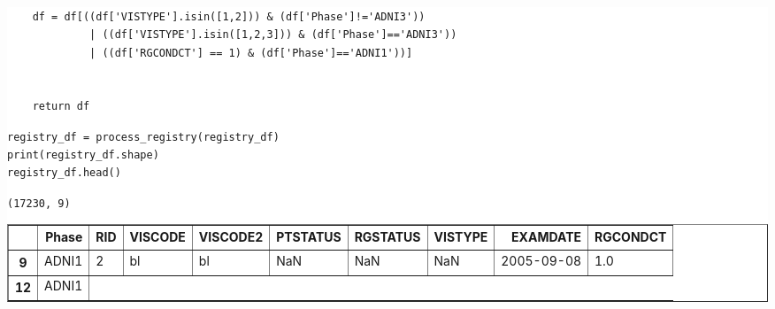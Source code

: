 ```
    df = df[((df['VISTYPE'].isin([1,2])) & (df['Phase']!='ADNI3'))
             | ((df['VISTYPE'].isin([1,2,3])) & (df['Phase']=='ADNI3'))
             | ((df['RGCONDCT'] == 1) & (df['Phase']=='ADNI1'))]
    
    
    return df
```




```
registry_df = process_registry(registry_df)
print(registry_df.shape)
registry_df.head()
```


    (17230, 9)





<div>
<style scoped>
    .dataframe tbody tr th:only-of-type {
        vertical-align: middle;
    }

    .dataframe tbody tr th {
        vertical-align: top;
    }

    .dataframe thead th {
        text-align: right;
    }
</style>
<table border="1" class="dataframe">
  <thead>
    <tr style="text-align: right;">
      <th></th>
      <th>Phase</th>
      <th>RID</th>
      <th>VISCODE</th>
      <th>VISCODE2</th>
      <th>PTSTATUS</th>
      <th>RGSTATUS</th>
      <th>VISTYPE</th>
      <th>EXAMDATE</th>
      <th>RGCONDCT</th>
    </tr>
  </thead>
  <tbody>
    <tr>
      <th>9</th>
      <td>ADNI1</td>
      <td>2</td>
      <td>bl</td>
      <td>bl</td>
      <td>NaN</td>
      <td>NaN</td>
      <td>NaN</td>
      <td>2005-09-08</td>
      <td>1.0</td>
    </tr>
    <tr>
      <th>12</th>
      <td>ADNI1</td>